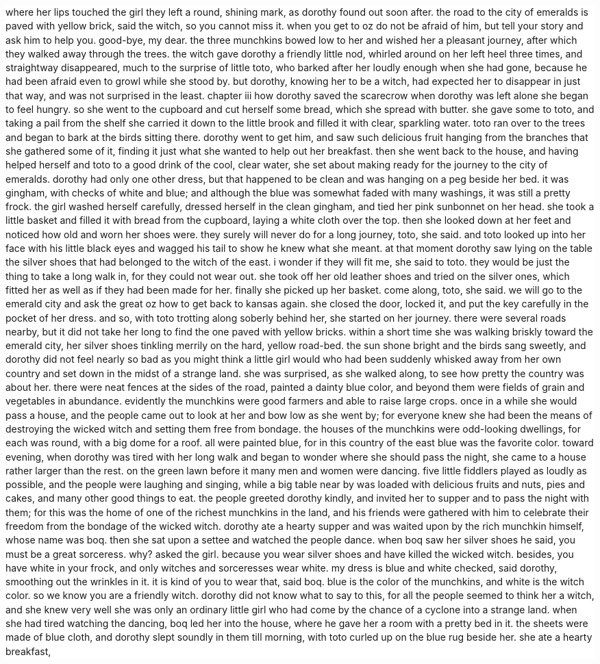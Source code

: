 where her lips touched the girl they left a round, shining mark, as dorothy found out soon after. the road to the city of emeralds is paved with yellow brick, said the witch, so you cannot miss it. when you get to oz do not be afraid of him, but tell your story and ask him to help you. good-bye, my dear. the three munchkins bowed low to her and wished her a pleasant journey, after which they walked away through the trees. the witch gave dorothy a friendly little nod, whirled around on her left heel three times, and straightway disappeared, much to the surprise of little toto, who barked after her loudly enough when she had gone, because he had been afraid even to growl while she stood by. but dorothy, knowing her to be a witch, had expected her to disappear in just that way, and was not surprised in the least. chapter iii how dorothy saved the scarecrow when dorothy was left alone she began to feel hungry. so she went to the cupboard and cut herself some bread, which she spread with butter. she gave some to toto, and taking a pail from the shelf she carried it down to the little brook and filled it with clear, sparkling water. toto ran over to the trees and began to bark at the birds sitting there. dorothy went to get him, and saw such delicious fruit hanging from the branches that she gathered some of it, finding it just what she wanted to help out her breakfast. then she went back to the house, and having helped herself and toto to a good drink of the cool, clear water, she set about making ready for the journey to the city of emeralds. dorothy had only one other dress, but that happened to be clean and was hanging on a peg beside her bed. it was gingham, with checks of white and blue; and although the blue was somewhat faded with many washings, it was still a pretty frock. the girl washed herself carefully, dressed herself in the clean gingham, and tied her pink sunbonnet on her head. she took a little basket and filled it with bread from the cupboard, laying a white cloth over the top. then she looked down at her feet and noticed how old and worn her shoes were. they surely will never do for a long journey, toto, she said. and toto looked up into her face with his little black eyes and wagged his tail to show he knew what she meant. at that moment dorothy saw lying on the table the silver shoes that had belonged to the witch of the east. i wonder if they will fit me, she said to toto. they would be just the thing to take a long walk in, for they could not wear out. she took off her old leather shoes and tried on the silver ones, which fitted her as well as if they had been made for her. finally she picked up her basket. come along, toto, she said. we will go to the emerald city and ask the great oz how to get back to kansas again. she closed the door, locked it, and put the key carefully in the pocket of her dress. and so, with toto trotting along soberly behind her, she started on her journey. there were several roads nearby, but it did not take her long to find the one paved with yellow bricks. within a short time she was walking briskly toward the emerald city, her silver shoes tinkling merrily on the hard, yellow road-bed. the sun shone bright and the birds sang sweetly, and dorothy did not feel nearly so bad as you might think a little girl would who had been suddenly whisked away from her own country and set down in the midst of a strange land. she was surprised, as she walked along, to see how pretty the country was about her. there were neat fences at the sides of the road, painted a dainty blue color, and beyond them were fields of grain and vegetables in abundance. evidently the munchkins were good farmers and able to raise large crops. once in a while she would pass a house, and the people came out to look at her and bow low as she went by; for everyone knew she had been the means of destroying the wicked witch and setting them free from bondage. the houses of the munchkins were odd-looking dwellings, for each was round, with a big dome for a roof. all were painted blue, for in this country of the east blue was the favorite color. toward evening, when dorothy was tired with her long walk and began to wonder where she should pass the night, she came to a house rather larger than the rest. on the green lawn before it many men and women were dancing. five little fiddlers played as loudly as possible, and the people were laughing and singing, while a big table near by was loaded with delicious fruits and nuts, pies and cakes, and many other good things to eat. the people greeted dorothy kindly, and invited her to supper and to pass the night with them; for this was the home of one of the richest munchkins in the land, and his friends were gathered with him to celebrate their freedom from the bondage of the wicked witch. dorothy ate a hearty supper and was waited upon by the rich munchkin himself, whose name was boq. then she sat upon a settee and watched the people dance. when boq saw her silver shoes he said, you must be a great sorceress. why? asked the girl. because you wear silver shoes and have killed the wicked witch. besides, you have white in your frock, and only witches and sorceresses wear white. my dress is blue and white checked, said dorothy, smoothing out the wrinkles in it. it is kind of you to wear that, said boq. blue is the color of the munchkins, and white is the witch color. so we know you are a friendly witch. dorothy did not know what to say to this, for all the people seemed to think her a witch, and she knew very well she was only an ordinary little girl who had come by the chance of a cyclone into a strange land. when she had tired watching the dancing, boq led her into the house, where he gave her a room with a pretty bed in it. the sheets were made of blue cloth, and dorothy slept soundly in them till morning, with toto curled up on the blue rug beside her. she ate a hearty breakfast,